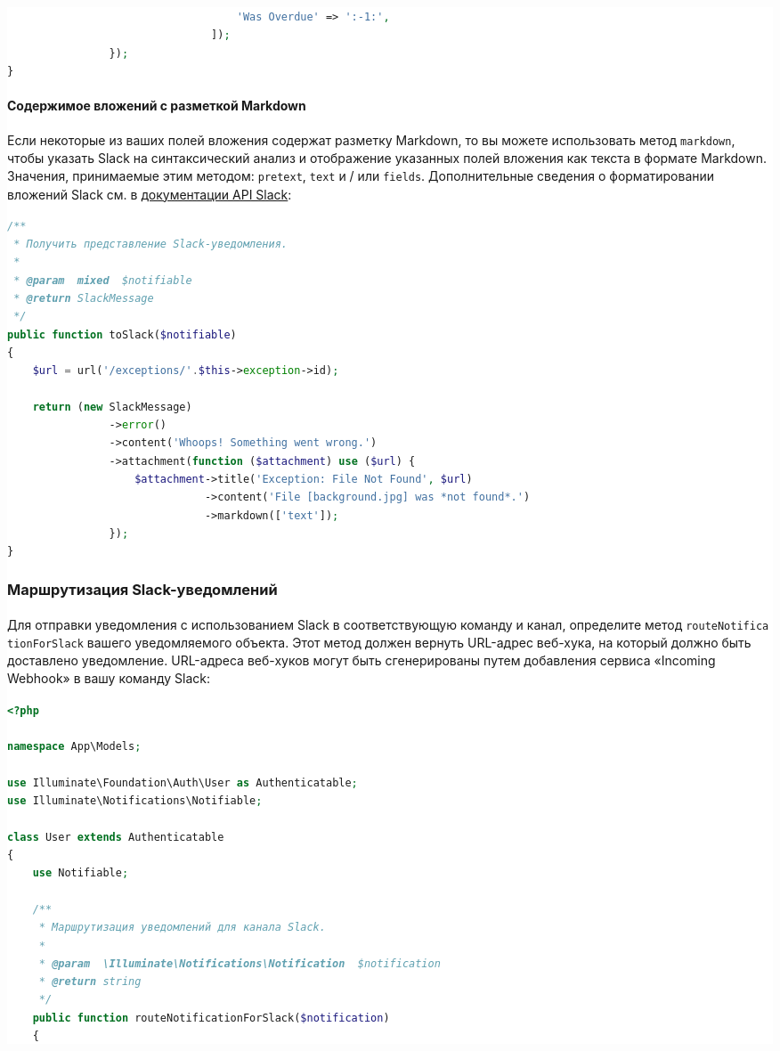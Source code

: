 ```php
                                    'Was Overdue' => ':-1:',
                                ]);
                });
}
```

<a name="markdown-attachment-content"></a>
#### Содержимое вложений с разметкой Markdown

Если некоторые из ваших полей вложения содержат разметку Markdown, то вы можете использовать метод `markdown`, чтобы указать Slack на синтаксический анализ и отображение указанных полей вложения как текста в формате Markdown. Значения, принимаемые этим методом: `pretext`, `text` и / или `fields`. Дополнительные сведения о форматировании вложений Slack см. в [документации API Slack](https://api.slack.com/docs/message-formatting#message_formatting):

```php
/**
 * Получить представление Slack-уведомления.
 *
 * @param  mixed  $notifiable
 * @return SlackMessage
 */
public function toSlack($notifiable)
{
    $url = url('/exceptions/'.$this->exception->id);

    return (new SlackMessage)
                ->error()
                ->content('Whoops! Something went wrong.')
                ->attachment(function ($attachment) use ($url) {
                    $attachment->title('Exception: File Not Found', $url)
                               ->content('File [background.jpg] was *not found*.')
                               ->markdown(['text']);
                });
}
```

<a name="routing-slack-notifications"></a>
### Маршрутизация Slack-уведомлений

Для отправки уведомления с использованием Slack в соответствующую команду и канал, определите метод `routeNotificationForSlack` вашего уведомляемого объекта. Этот метод должен вернуть URL-адрес веб-хука, на который должно быть доставлено уведомление. URL-адреса веб-хуков могут быть сгенерированы путем добавления сервиса «Incoming Webhook» в вашу команду Slack:

```php
<?php

namespace App\Models;

use Illuminate\Foundation\Auth\User as Authenticatable;
use Illuminate\Notifications\Notifiable;

class User extends Authenticatable
{
    use Notifiable;

    /**
     * Маршрутизация уведомлений для канала Slack.
     *
     * @param  \Illuminate\Notifications\Notification  $notification
     * @return string
     */
    public function routeNotificationForSlack($notification)
    {
```